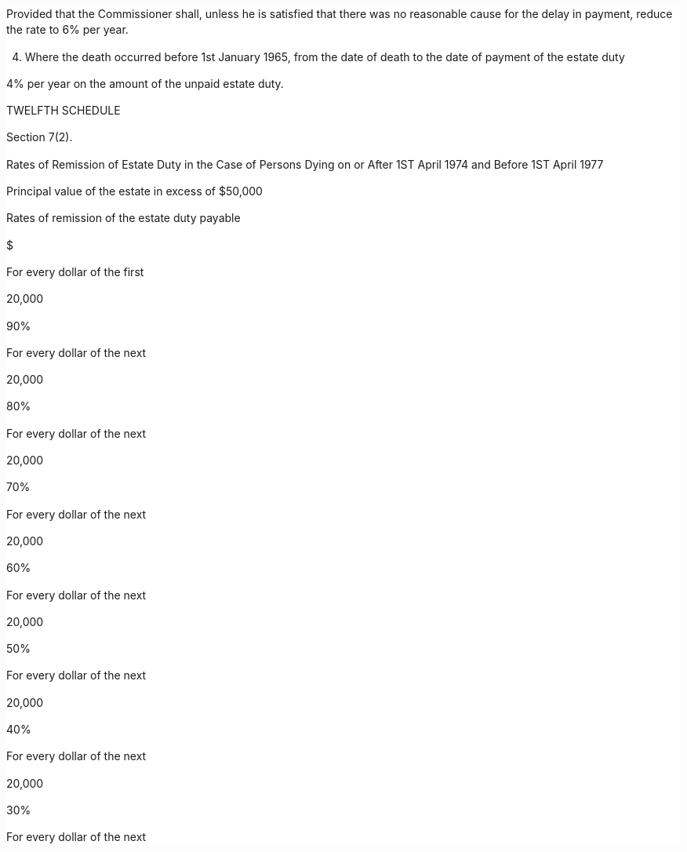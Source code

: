 Provided that the Commissioner shall, unless he is satisfied that there was no reasonable cause for the delay in payment, reduce the rate to 6% per year.

4. Where the death occurred before 1st January 1965, from the date of death to the date of payment of the estate duty

4% per year on the amount of the unpaid estate duty.

TWELFTH SCHEDULE

Section 7(2).

Rates of Remission of Estate Duty in the Case of Persons Dying on or After 1ST April 1974 and Before 1ST April 1977

Principal value of the estate in excess of $50,000

Rates of remission of the estate duty payable

$

For every dollar of the first

20,000

90%

For every dollar of the next

20,000

80%

For every dollar of the next

20,000

70%

For every dollar of the next

20,000

60%

For every dollar of the next

20,000

50%

For every dollar of the next

20,000

40%

For every dollar of the next

20,000

30%

For every dollar of the next
